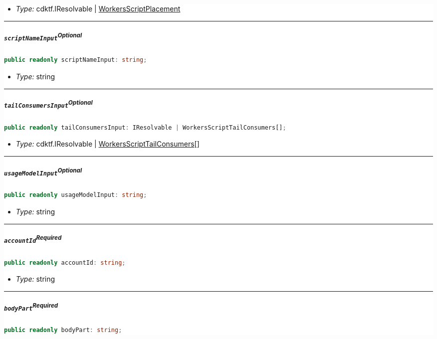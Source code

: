 - *Type:* cdktf.IResolvable | <a href="#@cdktf/provider-cloudflare.workersScript.WorkersScriptPlacement">WorkersScriptPlacement</a>

---

##### `scriptNameInput`<sup>Optional</sup> <a name="scriptNameInput" id="@cdktf/provider-cloudflare.workersScript.WorkersScript.property.scriptNameInput"></a>

```typescript
public readonly scriptNameInput: string;
```

- *Type:* string

---

##### `tailConsumersInput`<sup>Optional</sup> <a name="tailConsumersInput" id="@cdktf/provider-cloudflare.workersScript.WorkersScript.property.tailConsumersInput"></a>

```typescript
public readonly tailConsumersInput: IResolvable | WorkersScriptTailConsumers[];
```

- *Type:* cdktf.IResolvable | <a href="#@cdktf/provider-cloudflare.workersScript.WorkersScriptTailConsumers">WorkersScriptTailConsumers</a>[]

---

##### `usageModelInput`<sup>Optional</sup> <a name="usageModelInput" id="@cdktf/provider-cloudflare.workersScript.WorkersScript.property.usageModelInput"></a>

```typescript
public readonly usageModelInput: string;
```

- *Type:* string

---

##### `accountId`<sup>Required</sup> <a name="accountId" id="@cdktf/provider-cloudflare.workersScript.WorkersScript.property.accountId"></a>

```typescript
public readonly accountId: string;
```

- *Type:* string

---

##### `bodyPart`<sup>Required</sup> <a name="bodyPart" id="@cdktf/provider-cloudflare.workersScript.WorkersScript.property.bodyPart"></a>

```typescript
public readonly bodyPart: string;
```
